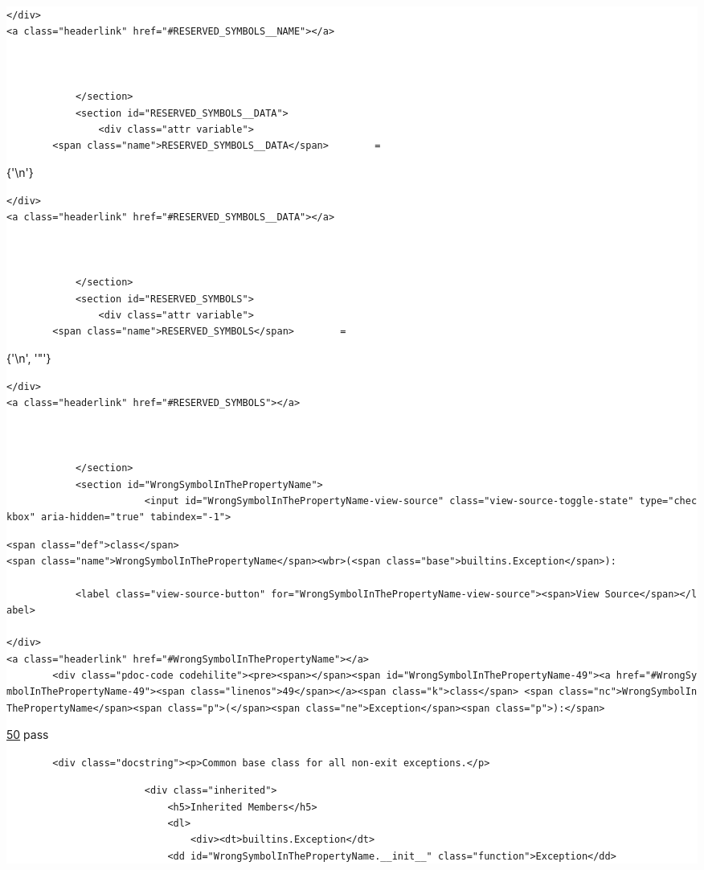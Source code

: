         
    </div>
    <a class="headerlink" href="#RESERVED_SYMBOLS__NAME"></a>
    
    

                </section>
                <section id="RESERVED_SYMBOLS__DATA">
                    <div class="attr variable">
            <span class="name">RESERVED_SYMBOLS__DATA</span>        =
<span class="default_value">{&#39;\n&#39;}</span>

        
    </div>
    <a class="headerlink" href="#RESERVED_SYMBOLS__DATA"></a>
    
    

                </section>
                <section id="RESERVED_SYMBOLS">
                    <div class="attr variable">
            <span class="name">RESERVED_SYMBOLS</span>        =
<span class="default_value">{&#39;\n&#39;, &#39;&#34;&#39;}</span>

        
    </div>
    <a class="headerlink" href="#RESERVED_SYMBOLS"></a>
    
    

                </section>
                <section id="WrongSymbolInThePropertyName">
                            <input id="WrongSymbolInThePropertyName-view-source" class="view-source-toggle-state" type="checkbox" aria-hidden="true" tabindex="-1">
<div class="attr class">
            
    <span class="def">class</span>
    <span class="name">WrongSymbolInThePropertyName</span><wbr>(<span class="base">builtins.Exception</span>):

                <label class="view-source-button" for="WrongSymbolInThePropertyName-view-source"><span>View Source</span></label>

    </div>
    <a class="headerlink" href="#WrongSymbolInThePropertyName"></a>
            <div class="pdoc-code codehilite"><pre><span></span><span id="WrongSymbolInThePropertyName-49"><a href="#WrongSymbolInThePropertyName-49"><span class="linenos">49</span></a><span class="k">class</span> <span class="nc">WrongSymbolInThePropertyName</span><span class="p">(</span><span class="ne">Exception</span><span class="p">):</span>
</span><span id="WrongSymbolInThePropertyName-50"><a href="#WrongSymbolInThePropertyName-50"><span class="linenos">50</span></a>    <span class="k">pass</span>
</span></pre></div>


            <div class="docstring"><p>Common base class for all non-exit exceptions.</p>
</div>


                            <div class="inherited">
                                <h5>Inherited Members</h5>
                                <dl>
                                    <div><dt>builtins.Exception</dt>
                                <dd id="WrongSymbolInThePropertyName.__init__" class="function">Exception</dd>
